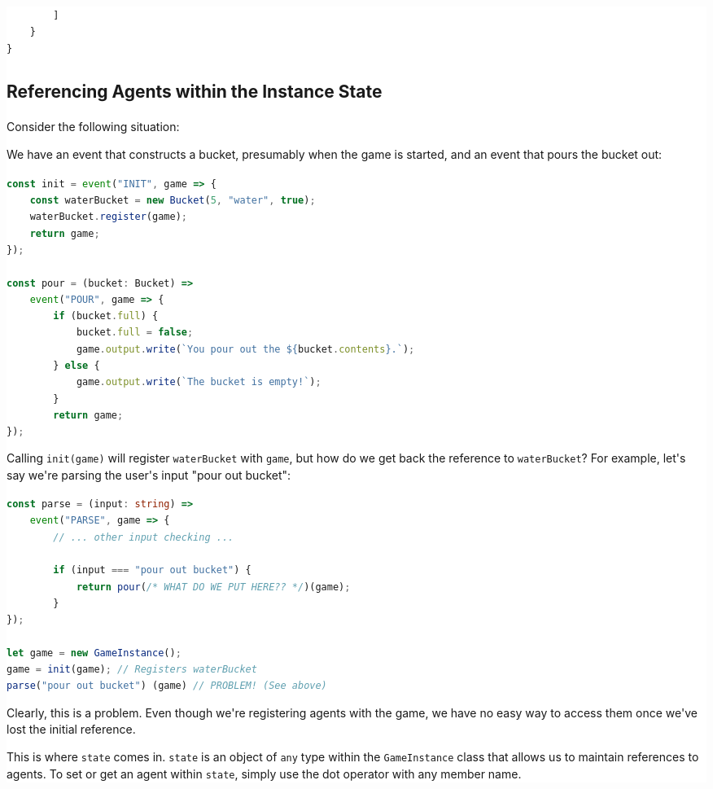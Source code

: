 ```ts
        ]
    }
}
```

## Referencing Agents within the Instance State

Consider the following situation:

We have an event that constructs a bucket, presumably when the game is started, and an event that pours the bucket out:

```ts
const init = event("INIT", game => {
    const waterBucket = new Bucket(5, "water", true);
    waterBucket.register(game);
    return game;
});

const pour = (bucket: Bucket) =>
    event("POUR", game => {
        if (bucket.full) {
            bucket.full = false;
            game.output.write(`You pour out the ${bucket.contents}.`);
        } else {
            game.output.write(`The bucket is empty!`);
        }
        return game;
});
```

Calling `init(game)` will register `waterBucket` with `game`, but how do we get back the reference to `waterBucket`? For example, let's say we're parsing the user's input "pour out bucket":

```ts
const parse = (input: string) =>
    event("PARSE", game => {
        // ... other input checking ...

        if (input === "pour out bucket") {
            return pour(/* WHAT DO WE PUT HERE?? */)(game);
        }
});

let game = new GameInstance();
game = init(game); // Registers waterBucket
parse("pour out bucket") (game) // PROBLEM! (See above)
```

Clearly, this is a problem. Even though we're registering agents with the game, we have no easy way to access them once we've lost the initial reference.

This is where `state` comes in. `state` is an object of `any` type within the `GameInstance` class that allows us to maintain references to agents. To set or get an agent within `state`, simply use the dot operator with any member name.

